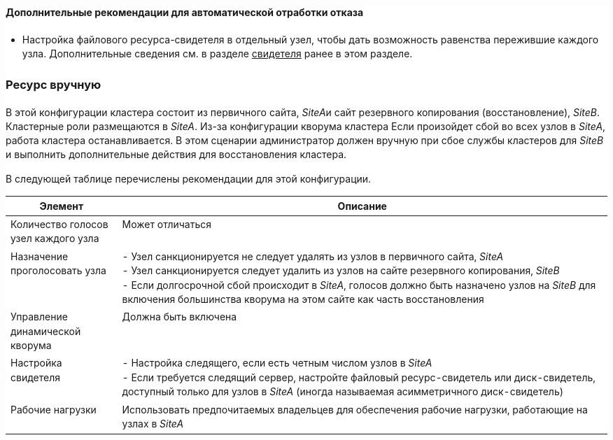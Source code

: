
#### Дополнительные рекомендации для автоматической отработки отказа

- Настройка файлового ресурса-свидетеля в отдельный узел, чтобы дать возможность равенства пережившие каждого узла. Дополнительные сведения см. в разделе [свидетеля](#witness-configuration) ранее в этом разделе.

### Ресурс вручную

В этой конфигурации кластера состоит из первичного сайта, *SiteA*и сайт резервного копирования (восстановление), *SiteB*. Кластерные роли размещаются в *SiteA*. Из-за конфигурации кворума кластера Если произойдет сбой во всех узлов в *SiteA*, работа кластера останавливается. В этом сценарии администратор должен вручную при сбое службы кластеров для *SiteB* и выполнить дополнительные действия для восстановления кластера.

В следующей таблице перечислены рекомендации для этой конфигурации.

<table>
<thead>
<tr class="header">
<th>Элемент</th>
<th>Описание</th>
</tr>
</thead>
<tbody>
<tr class="odd">
<td>Количество голосов узел каждого узла</td>
<td>Может отличаться</td>
</tr>
<tr class="even">
<td>Назначение проголосовать узла</td>
<td>- Узел санкционируется не следует удалять из узлов в первичного сайта, <em>SiteA</em><br />
- Узел санкционируется следует удалить из узлов на сайте резервного копирования, <em>SiteB</em><br />
- Если долгосрочной сбой происходит в <em>SiteA</em>, голосов должно быть назначено узлов на <em>SiteB</em> для включения большинства кворума на этом сайте как часть восстановления</td>
</tr>
<tr class="odd">
<td>Управление динамической кворума</td>
<td>Должна быть включена</td>
</tr>
<tr class="even">
<td>Настройка свидетеля</td>
<td>- Настройка следящего, если есть четным числом узлов в <em>SiteA</em><br />
- Если требуется следящий сервер, настройте файловый ресурс-свидетель или диск-свидетель, доступный только для узлов в <em>SiteA</em> (иногда называемая асимметричного диск-свидетель)</td>
</tr>
<tr class="odd">
<td>Рабочие нагрузки</td>
<td>Использовать предпочитаемых владельцев для обеспечения рабочие нагрузки, работающие на узлах в <em>SiteA</em></td>
</tr>
</tbody>
</table>
